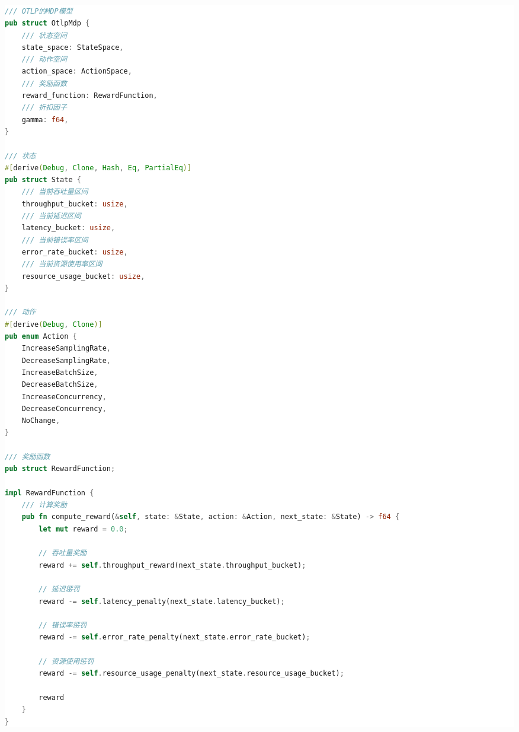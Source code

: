 ```rust
/// OTLP的MDP模型
pub struct OtlpMdp {
    /// 状态空间
    state_space: StateSpace,
    /// 动作空间
    action_space: ActionSpace,
    /// 奖励函数
    reward_function: RewardFunction,
    /// 折扣因子
    gamma: f64,
}

/// 状态
#[derive(Debug, Clone, Hash, Eq, PartialEq)]
pub struct State {
    /// 当前吞吐量区间
    throughput_bucket: usize,
    /// 当前延迟区间
    latency_bucket: usize,
    /// 当前错误率区间
    error_rate_bucket: usize,
    /// 当前资源使用率区间
    resource_usage_bucket: usize,
}

/// 动作
#[derive(Debug, Clone)]
pub enum Action {
    IncreaseSamplingRate,
    DecreaseSamplingRate,
    IncreaseBatchSize,
    DecreaseBatchSize,
    IncreaseConcurrency,
    DecreaseConcurrency,
    NoChange,
}

/// 奖励函数
pub struct RewardFunction;

impl RewardFunction {
    /// 计算奖励
    pub fn compute_reward(&self, state: &State, action: &Action, next_state: &State) -> f64 {
        let mut reward = 0.0;
        
        // 吞吐量奖励
        reward += self.throughput_reward(next_state.throughput_bucket);
        
        // 延迟惩罚
        reward -= self.latency_penalty(next_state.latency_bucket);
        
        // 错误率惩罚
        reward -= self.error_rate_penalty(next_state.error_rate_bucket);
        
        // 资源使用惩罚
        reward -= self.resource_usage_penalty(next_state.resource_usage_bucket);
        
        reward
    }
}
```
